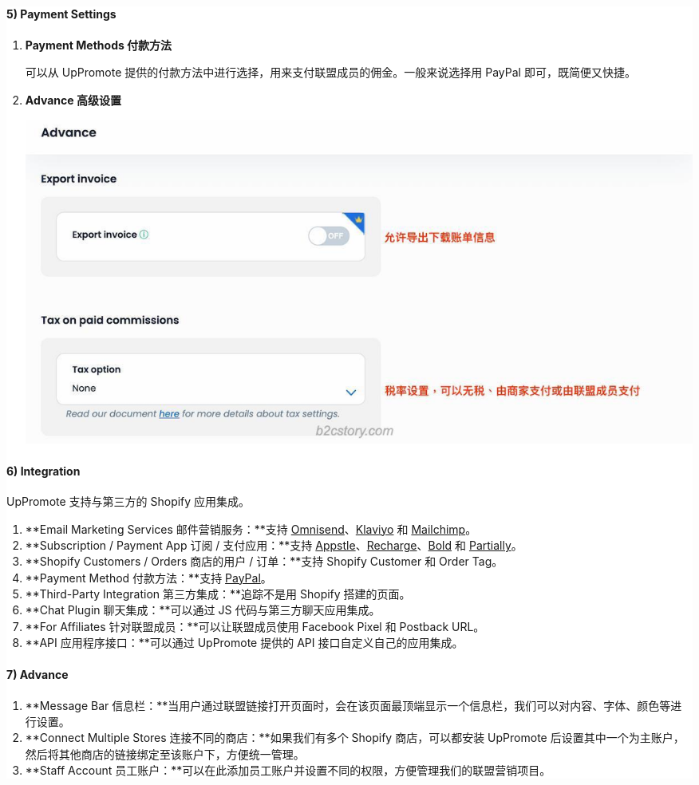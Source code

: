 #### 5) Payment Settings

1. **Payment Methods 付款方法**

   可以从 UpPromote 提供的付款方法中进行选择，用来支付联盟成员的佣金。一般来说选择用 PayPal 即可，既简便又快捷。

2. **Advance 高级设置**

   ![高级设置](/create-affiliate-program-for-shopify-store-with-uppromote/uppromote-payment-settings-advance.jpg)

#### 6) Integration

UpPromote 支持与第三方的 Shopify 应用集成。

1. **Email Marketing Services 邮件营销服务：**支持 [Omnisend](https://omnisend.grsm.io/b2cstory)、[Klaviyo](https://www.klaviyo.com/
   ) 和 [Mailchimp](https://mailchimp.com/
   )。
2. **Subscription / Payment App 订阅 / 支付应用：**支持 [Appstle](https://subscription-admin.appstle.com/affiliates?fpr=b2c11)、[Recharge](https://rechargepayments.com/)、[Bold](http://affiliate.boldapps.net/apps/subscriptions?ref=shadow) 和 [Partially](https://partial.ly/?a=jxCHqU)。
3. **Shopify Customers / Orders 商店的用户 / 订单：**支持 Shopify Customer 和 Order Tag。
4. **Payment Method 付款方法：**支持 [PayPal](https://www.paypal.com/
   )。
5. **Third-Party Integration 第三方集成：**追踪不是用 Shopify 搭建的页面。
6. **Chat Plugin 聊天集成：**可以通过 JS 代码与第三方聊天应用集成。
7. **For Affiliates 针对联盟成员：**可以让联盟成员使用 Facebook Pixel 和 Postback URL。
8. **API 应用程序接口：**可以通过 UpPromote 提供的 API 接口自定义自己的应用集成。

#### 7) Advance

1. **Message Bar 信息栏：**当用户通过联盟链接打开页面时，会在该页面最顶端显示一个信息栏，我们可以对内容、字体、颜色等进行设置。
2. **Connect Multiple Stores 连接不同的商店：**如果我们有多个 Shopify 商店，可以都安装 UpPromote 后设置其中一个为主账户，然后将其他商店的链接绑定至该账户下，方便统一管理。
3. **Staff Account 员工账户：**可以在此添加员工账户并设置不同的权限，方便管理我们的联盟营销项目。
